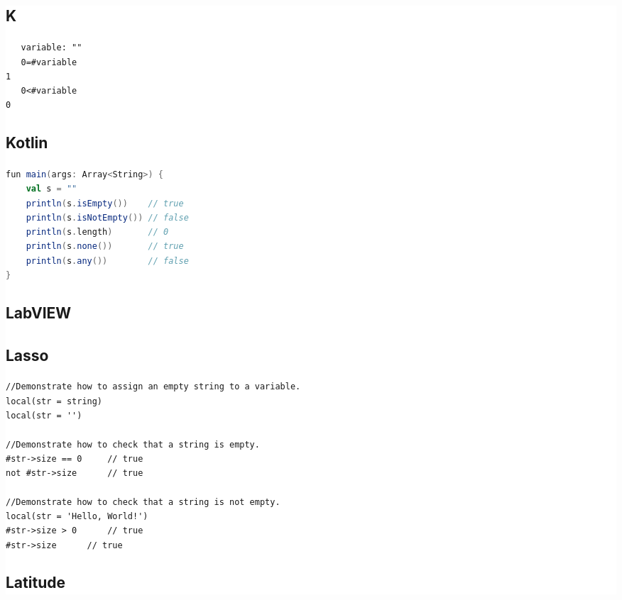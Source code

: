 

## K

```K
   variable: ""
   0=#variable
1
   0<#variable
0
```



## Kotlin


```scala
fun main(args: Array<String>) {
    val s = ""
    println(s.isEmpty())    // true
    println(s.isNotEmpty()) // false
    println(s.length)       // 0
    println(s.none())       // true
    println(s.any())        // false
}
```



## LabVIEW

## Lasso


```Lasso
//Demonstrate how to assign an empty string to a variable.
local(str = string)
local(str = '')

//Demonstrate how to check that a string is empty.
#str->size == 0 	// true
not #str->size		// true

//Demonstrate how to check that a string is not empty.
local(str = 'Hello, World!')
#str->size > 0 		// true
#str->size		// true
```



## Latitude

